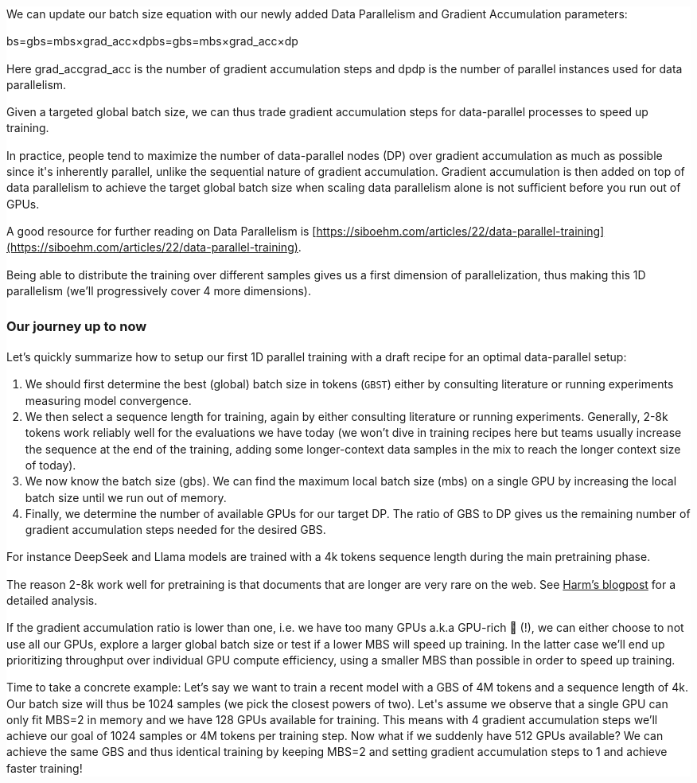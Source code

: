 We can update our batch size equation with our newly added Data Parallelism and Gradient Accumulation parameters:

bs=gbs=mbs×grad_acc×dpbs=gbs=mbs×grad_acc×dp

Here grad_accgrad_acc is the number of gradient accumulation steps and dpdp is the number of parallel instances used for data parallelism.

Given a targeted global batch size, we can thus trade gradient accumulation steps for data-parallel processes to speed up training.

In practice, people tend to maximize the number of data-parallel nodes (DP) over gradient accumulation as much as possible since it's inherently parallel, unlike the sequential nature of gradient accumulation. Gradient accumulation is then added on top of data parallelism to achieve the target global batch size when scaling data parallelism alone is not sufficient before you run out of GPUs.

A good resource for further reading on Data Parallelism is [https://siboehm.com/articles/22/data-parallel-training](https://siboehm.com/articles/22/data-parallel-training).

Being able to distribute the training over different samples gives us a first dimension of parallelization, thus making this 1D parallelism (we’ll progressively cover 4 more dimensions).

### Our journey up to now

Let’s quickly summarize how to setup our first 1D parallel training with a draft recipe for an optimal data-parallel setup:

1. We should first determine the best (global) batch size in tokens (`GBST`) either by consulting literature or running experiments measuring model convergence.
2. We then select a sequence length for training, again by either consulting literature or running experiments. Generally, 2-8k tokens work reliably well for the evaluations we have today (we won’t dive in training recipes here but teams usually increase the sequence at the end of the training, adding some longer-context data samples in the mix to reach the longer context size of today).
3. We now know the batch size (gbs). We can find the maximum local batch size (mbs) on a single GPU by increasing the local batch size until we run out of memory.
4. Finally, we determine the number of available GPUs for our target DP. The ratio of GBS to DP gives us the remaining number of gradient accumulation steps needed for the desired GBS.

For instance DeepSeek and Llama models are trained with a 4k tokens sequence length during the main pretraining phase.  
  
The reason 2-8k work well for pretraining is that documents that are longer are very rare on the web. See [Harm’s blogpost](https://www.harmdevries.com/post/context-length/) for a detailed analysis.

If the gradient accumulation ratio is lower than one, i.e. we have too many GPUs a.k.a GPU-rich 🤑 (!), we can either choose to not use all our GPUs, explore a larger global batch size or test if a lower MBS will speed up training. In the latter case we’ll end up prioritizing throughput over individual GPU compute efficiency, using a smaller MBS than possible in order to speed up training.

Time to take a concrete example: Let’s say we want to train a recent model with a GBS of 4M tokens and a sequence length of 4k. Our batch size will thus be 1024 samples (we pick the closest powers of two). Let's assume we observe that a single GPU can only fit MBS=2 in memory and we have 128 GPUs available for training. This means with 4 gradient accumulation steps we’ll achieve our goal of 1024 samples or 4M tokens per training step. Now what if we suddenly have 512 GPUs available? We can achieve the same GBS and thus identical training by keeping MBS=2 and setting gradient accumulation steps to 1 and achieve faster training!

